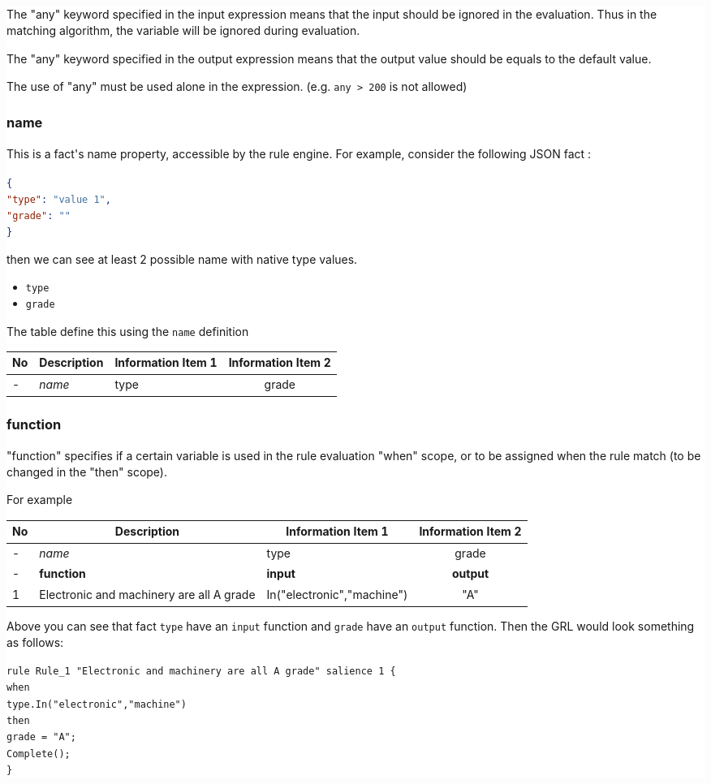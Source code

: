 The "any" keyword specified in the input expression means that the input should be ignored in the evaluation. Thus
in the matching algorithm, the variable will be ignored during evaluation.

The "any" keyword specified in the output expression means that the output value should be equals to the default value.

The use of "any" must be used alone in the expression. (e.g. `any > 200` is not allowed)

### name

This is a fact's name property, accessible by the rule engine.
For example, consider the following JSON fact :

```json
{
"type": "value 1",
"grade": ""
}
```

then we can see at least 2 possible name with native type values.

- `type`
- `grade`

The table define this using the `name` definition

| No | Description | Information Item 1 | Information Item 2 |
|----|----| ------ |:--------------------------:|
| -  | _name_ | type  | grade                       |

### function

"function" specifies if a certain variable is used in the rule evaluation "when" scope, or to be
assigned when the rule match (to be changed in the "then" scope).

For example

| No | Description | Information Item 1 | Information Item 2 |
|----|----| ------ |:--------------------------:|
| -  | _name_ | type  | grade                       |
| -  | **function** | **input**  | **output**                       |
| 1  | Electronic and machinery are all A grade | In("electronic","machine") | "A" |

Above you can see that fact `type` have an `input` function and `grade` have an `output` function.
Then the GRL would look something as follows:

```
rule Rule_1 "Electronic and machinery are all A grade" salience 1 {
when
type.In("electronic","machine")
then
grade = "A";
Complete();
}
```
